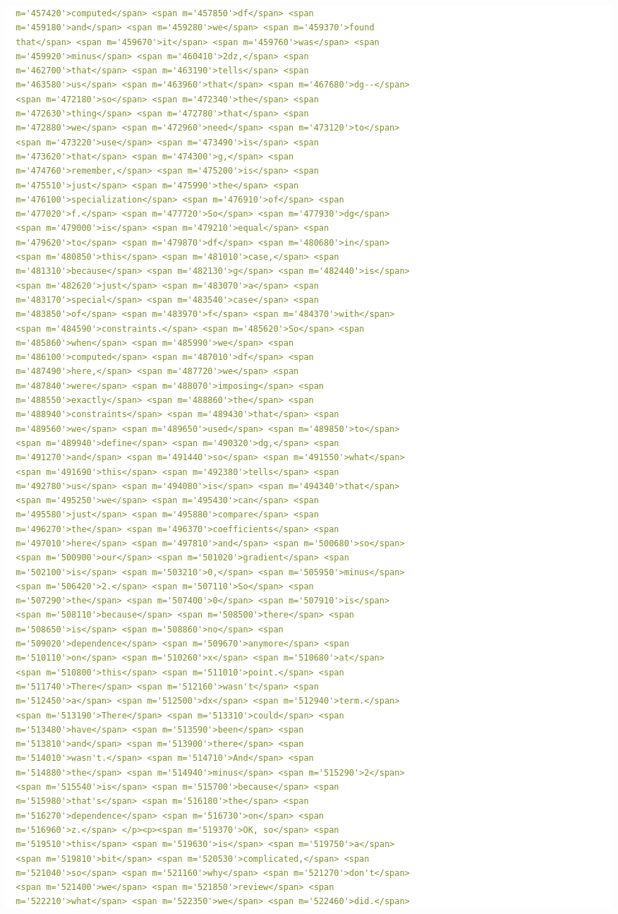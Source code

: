 ```yaml
  m='457420'>computed</span> <span m='457850'>df</span> <span
  m='459180'>and</span> <span m='459280'>we</span> <span m='459370'>found
  that</span> <span m='459670'>it</span> <span m='459760'>was</span> <span
  m='459920'>minus</span> <span m='460410'>2dz,</span> <span
  m='462700'>that</span> <span m='463190'>tells</span> <span
  m='463580'>us</span> <span m='463960'>that</span> <span m='467680'>dg--</span>
  <span m='472180'>so</span> <span m='472340'>the</span> <span
  m='472630'>thing</span> <span m='472780'>that</span> <span
  m='472880'>we</span> <span m='472960'>need</span> <span m='473120'>to</span>
  <span m='473220'>use</span> <span m='473490'>is</span> <span
  m='473620'>that</span> <span m='474300'>g,</span> <span
  m='474760'>remember,</span> <span m='475200'>is</span> <span
  m='475510'>just</span> <span m='475990'>the</span> <span
  m='476100'>specialization</span> <span m='476910'>of</span> <span
  m='477020'>f.</span> <span m='477720'>So</span> <span m='477930'>dg</span>
  <span m='479000'>is</span> <span m='479210'>equal</span> <span
  m='479620'>to</span> <span m='479870'>df</span> <span m='480680'>in</span>
  <span m='480850'>this</span> <span m='481010'>case,</span> <span
  m='481310'>because</span> <span m='482130'>g</span> <span m='482440'>is</span>
  <span m='482620'>just</span> <span m='483070'>a</span> <span
  m='483170'>special</span> <span m='483540'>case</span> <span
  m='483850'>of</span> <span m='483970'>f</span> <span m='484370'>with</span>
  <span m='484590'>constraints.</span> <span m='485620'>So</span> <span
  m='485860'>when</span> <span m='485990'>we</span> <span
  m='486100'>computed</span> <span m='487010'>df</span> <span
  m='487490'>here,</span> <span m='487720'>we</span> <span
  m='487840'>were</span> <span m='488070'>imposing</span> <span
  m='488550'>exactly</span> <span m='488860'>the</span> <span
  m='488940'>constraints</span> <span m='489430'>that</span> <span
  m='489560'>we</span> <span m='489650'>used</span> <span m='489850'>to</span>
  <span m='489940'>define</span> <span m='490320'>dg,</span> <span
  m='491270'>and</span> <span m='491440'>so</span> <span m='491550'>what</span>
  <span m='491690'>this</span> <span m='492380'>tells</span> <span
  m='492780'>us</span> <span m='494080'>is</span> <span m='494340'>that</span>
  <span m='495250'>we</span> <span m='495430'>can</span> <span
  m='495580'>just</span> <span m='495880'>compare</span> <span
  m='496270'>the</span> <span m='496370'>coefficients</span> <span
  m='497010'>here</span> <span m='497810'>and</span> <span m='500680'>so</span>
  <span m='500900'>our</span> <span m='501020'>gradient</span> <span
  m='502100'>is</span> <span m='503210'>0,</span> <span m='505950'>minus</span>
  <span m='506420'>2.</span> <span m='507110'>So</span> <span
  m='507290'>the</span> <span m='507400'>0</span> <span m='507910'>is</span>
  <span m='508110'>because</span> <span m='508500'>there</span> <span
  m='508650'>is</span> <span m='508860'>no</span> <span
  m='509020'>dependence</span> <span m='509670'>anymore</span> <span
  m='510110'>on</span> <span m='510260'>x</span> <span m='510680'>at</span>
  <span m='510800'>this</span> <span m='511010'>point.</span> <span
  m='511740'>There</span> <span m='512160'>wasn't</span> <span
  m='512450'>a</span> <span m='512500'>dx</span> <span m='512940'>term.</span>
  <span m='513190'>There</span> <span m='513310'>could</span> <span
  m='513480'>have</span> <span m='513590'>been</span> <span
  m='513810'>and</span> <span m='513900'>there</span> <span
  m='514010'>wasn't.</span> <span m='514710'>And</span> <span
  m='514880'>the</span> <span m='514940'>minus</span> <span m='515290'>2</span>
  <span m='515540'>is</span> <span m='515700'>because</span> <span
  m='515980'>that's</span> <span m='516180'>the</span> <span
  m='516270'>dependence</span> <span m='516730'>on</span> <span
  m='516960'>z.</span> </p><p><span m='519370'>OK, so</span> <span
  m='519510'>this</span> <span m='519630'>is</span> <span m='519750'>a</span>
  <span m='519810'>bit</span> <span m='520530'>complicated,</span> <span
  m='521040'>so</span> <span m='521160'>why</span> <span m='521270'>don't</span>
  <span m='521400'>we</span> <span m='521850'>review</span> <span
  m='522210'>what</span> <span m='522350'>we</span> <span m='522460'>did.</span>
```